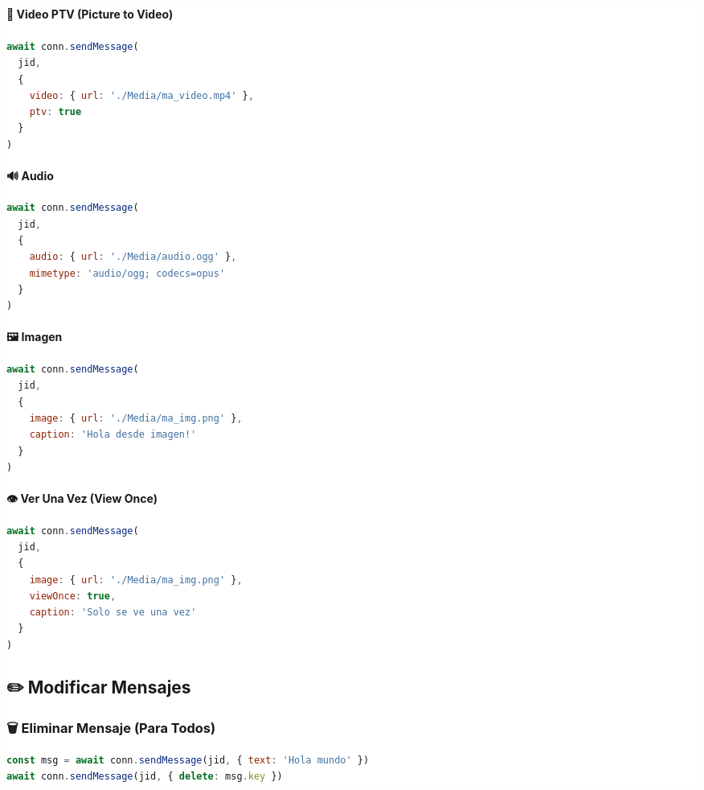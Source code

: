 #### 🔵 Video PTV (Picture to Video)
```javascript
await conn.sendMessage(
  jid,
  {
    video: { url: './Media/ma_video.mp4' },
    ptv: true
  }
)
```

#### 🔊 Audio
```javascript
await conn.sendMessage(
  jid,
  {
    audio: { url: './Media/audio.ogg' },
    mimetype: 'audio/ogg; codecs=opus'
  }
)
```

#### 🖼️ Imagen
```javascript
await conn.sendMessage(
  jid,
  {
    image: { url: './Media/ma_img.png' },
    caption: 'Hola desde imagen!'
  }
)
```

#### 👁️ Ver Una Vez (View Once)
```javascript
await conn.sendMessage(
  jid,
  {
    image: { url: './Media/ma_img.png' },
    viewOnce: true,
    caption: 'Solo se ve una vez'
  }
)
```

## ✏️ Modificar Mensajes

### 🗑️ Eliminar Mensaje (Para Todos)
```javascript
const msg = await conn.sendMessage(jid, { text: 'Hola mundo' })
await conn.sendMessage(jid, { delete: msg.key })
```
